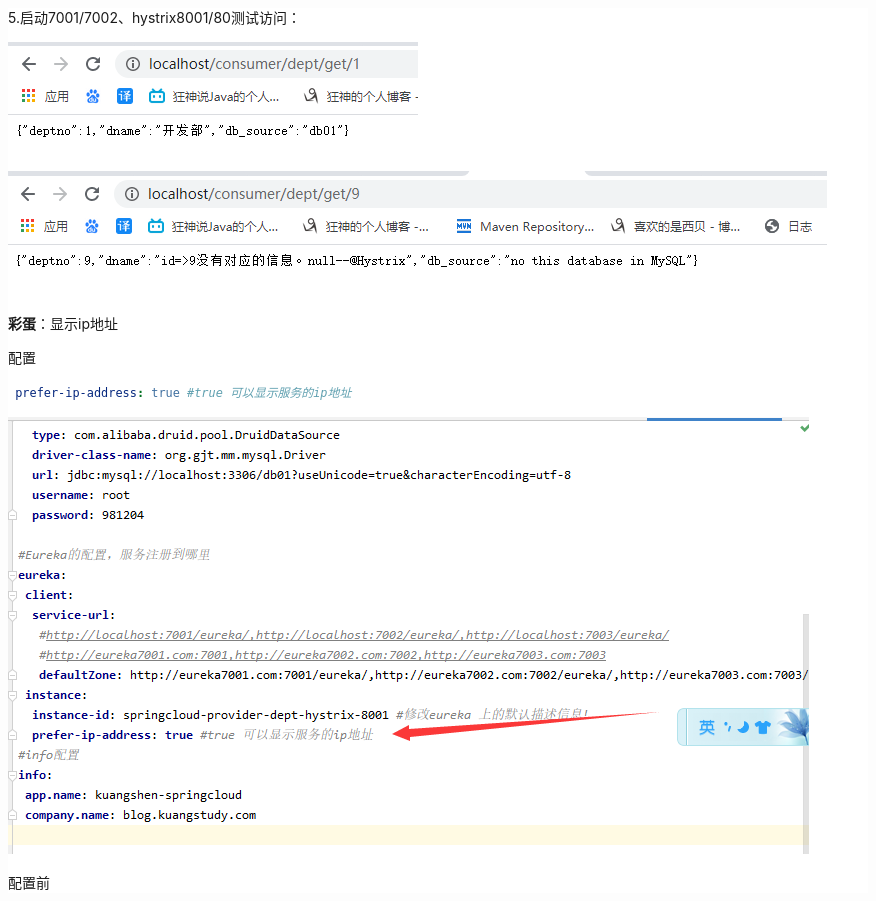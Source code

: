 5.启动7001/7002、hystrix8001/80测试访问：

![img](img/1905053-20200402084847752-666102037.png)

![img](img/1905053-20200402084904670-1965606277.png)

**彩蛋**：显示ip地址

配置

```yml
 prefer-ip-address: true #true 可以显示服务的ip地址
```

![img](img/1905053-20200402084917106-1778282350.png)

配置前
